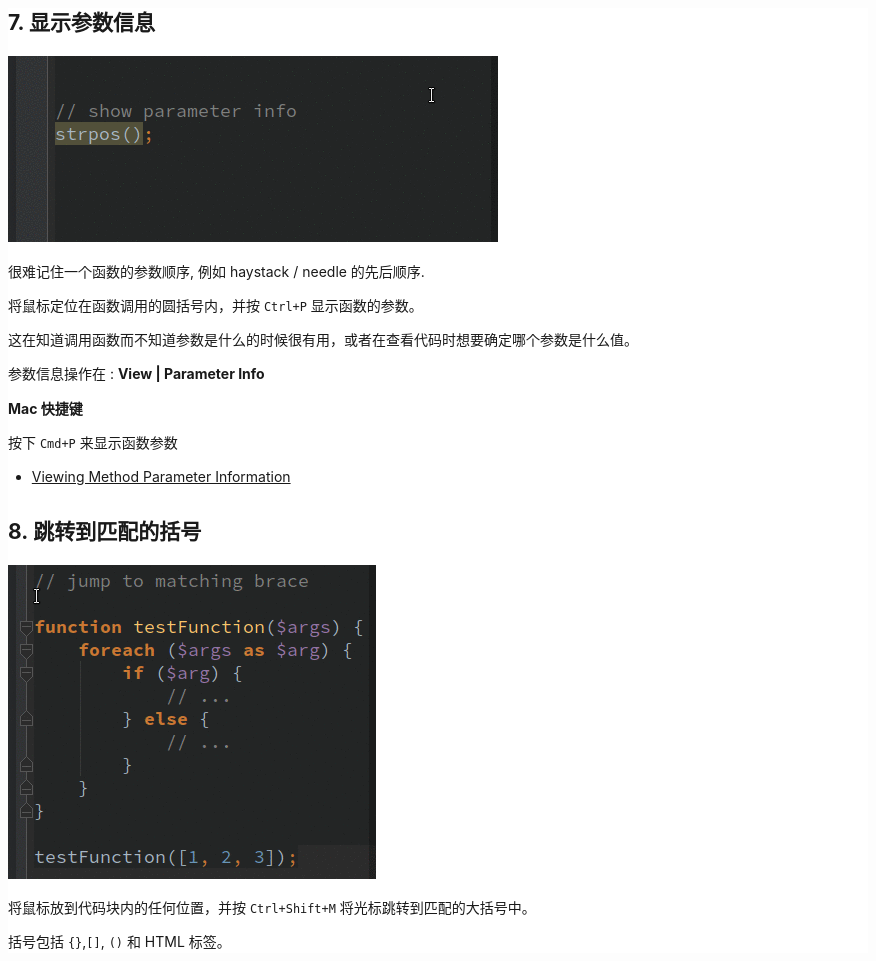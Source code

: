 
## 7. 显示参数信息

![](./media/15465960056251/parameter-info.gif)

很难记住一个函数的参数顺序, 例如 haystack / needle 的先后顺序. 

将鼠标定位在函数调用的圆括号内，并按 `Ctrl+P` 显示函数的参数。

这在知道调用函数而不知道参数是什么的时候很有用，或者在查看代码时想要确定哪个参数是什么值。

参数信息操作在 : **View | Parameter Info**

**Mac 快捷键**

按下 `Cmd+P` 来显示函数参数

* [Viewing Method Parameter Information](https://www.jetbrains.com/help/phpstorm/2016.2/viewing-method-parameter-information.html)


## 8. 跳转到匹配的括号


![](./media/15465960056251/matching-brace.gif)

将鼠标放到代码块内的任何位置，并按 `Ctrl+Shift+M` 将光标跳转到匹配的大括号中。

括号包括 `{}`,`[]`, `()` 和 HTML 标签。
